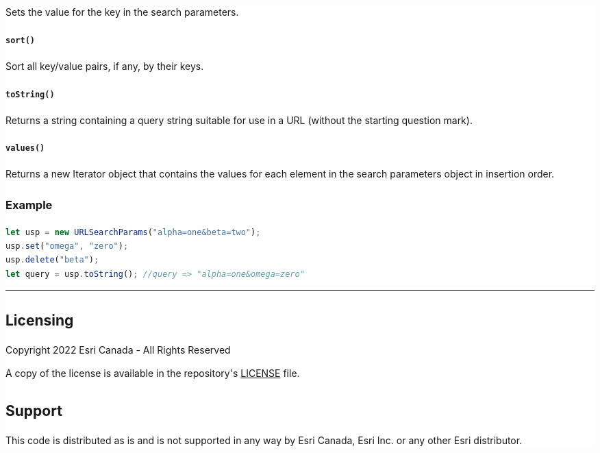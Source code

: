Sets the value for the key in the search parameters.

#### `sort()`

Sort all key/value pairs, if any, by their keys.

#### `toString()`

Returns a string containing a query string suitable for use in a URL (without the starting question mark).

#### `values()`

Returns a new Iterator object that contains the values for each element in the search parameters object in insertion order.

### Example

```js
let usp = new URLSearchParams("alpha=one&beta=two");
usp.set("omega", "zero");
usp.delete("beta");
let query = usp.toString(); //query => "alpha=one&omega=zero"
```

---

## Licensing

Copyright 2022 Esri Canada - All Rights Reserved

A copy of the license is available in the repository's [LICENSE](../master/LICENSE) file.

## Support

This code is distributed as is and is not supported in any way by Esri Canada, Esri Inc. or any other Esri distributor.
